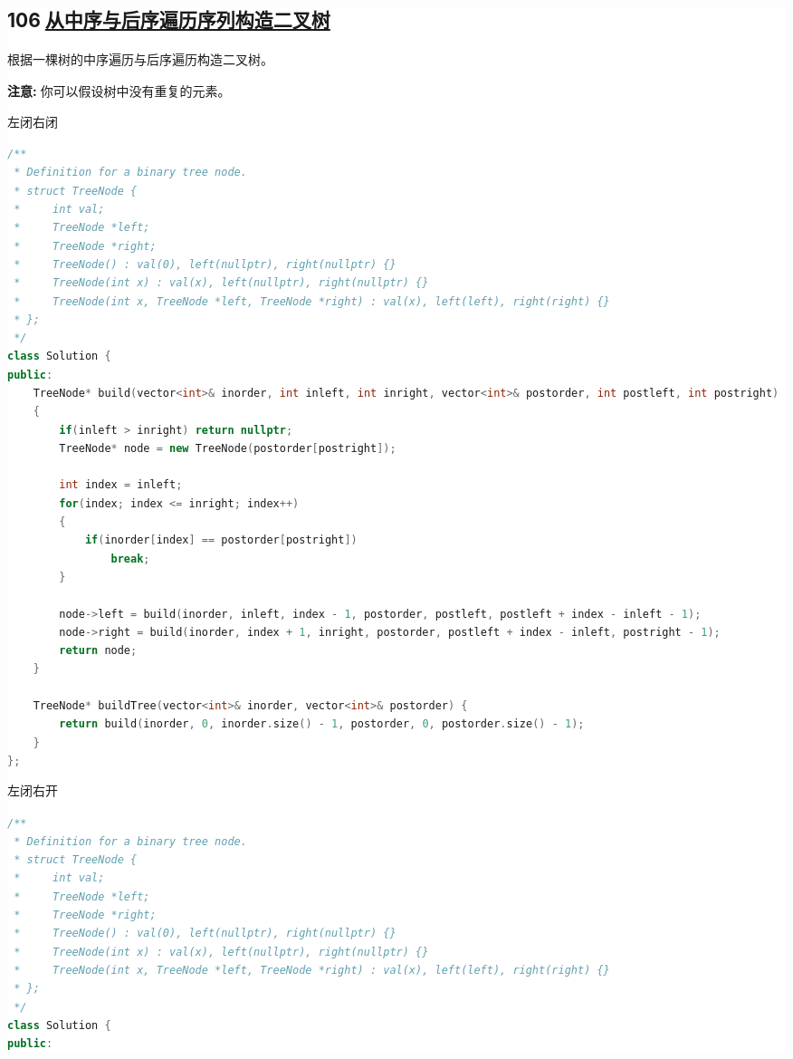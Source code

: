 ## 106 [从中序与后序遍历序列构造二叉树](https://leetcode-cn.com/problems/construct-binary-tree-from-inorder-and-postorder-traversal/)

根据一棵树的中序遍历与后序遍历构造二叉树。

**注意:**
你可以假设树中没有重复的元素。

左闭右闭

```c++
/**
 * Definition for a binary tree node.
 * struct TreeNode {
 *     int val;
 *     TreeNode *left;
 *     TreeNode *right;
 *     TreeNode() : val(0), left(nullptr), right(nullptr) {}
 *     TreeNode(int x) : val(x), left(nullptr), right(nullptr) {}
 *     TreeNode(int x, TreeNode *left, TreeNode *right) : val(x), left(left), right(right) {}
 * };
 */
class Solution {
public:
    TreeNode* build(vector<int>& inorder, int inleft, int inright, vector<int>& postorder, int postleft, int postright)
    {
        if(inleft > inright) return nullptr;
        TreeNode* node = new TreeNode(postorder[postright]);

        int index = inleft;
        for(index; index <= inright; index++)
        {
            if(inorder[index] == postorder[postright])
                break;
        }

        node->left = build(inorder, inleft, index - 1, postorder, postleft, postleft + index - inleft - 1);
        node->right = build(inorder, index + 1, inright, postorder, postleft + index - inleft, postright - 1);
        return node;
    }

    TreeNode* buildTree(vector<int>& inorder, vector<int>& postorder) {
        return build(inorder, 0, inorder.size() - 1, postorder, 0, postorder.size() - 1);
    }
};
```

左闭右开

```c++
/**
 * Definition for a binary tree node.
 * struct TreeNode {
 *     int val;
 *     TreeNode *left;
 *     TreeNode *right;
 *     TreeNode() : val(0), left(nullptr), right(nullptr) {}
 *     TreeNode(int x) : val(x), left(nullptr), right(nullptr) {}
 *     TreeNode(int x, TreeNode *left, TreeNode *right) : val(x), left(left), right(right) {}
 * };
 */
class Solution {
public:
```